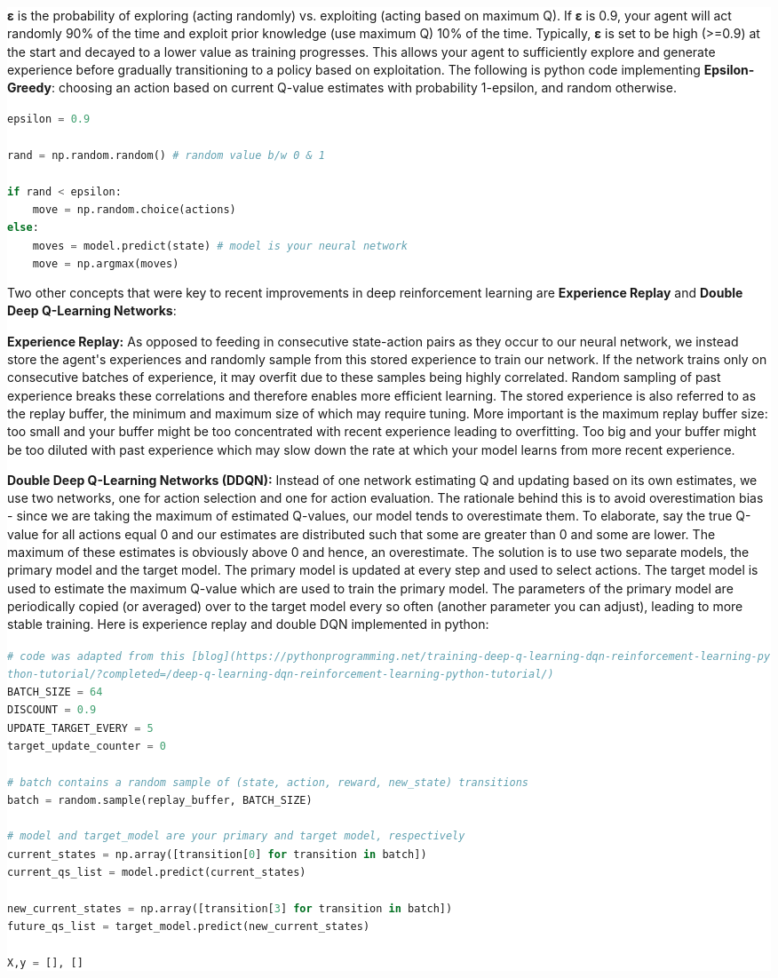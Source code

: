 **ε** is the probability of exploring (acting randomly) vs. exploiting (acting based on maximum Q). If **ε** is 0.9, your agent will act randomly 90% of the time and exploit prior knowledge (use maximum Q) 10% of the time. Typically, **ε** is set to be high (>=0.9) at the start and decayed to a lower value as training progresses. This allows your agent to sufficiently explore and generate experience before gradually transitioning to a policy based on exploitation. The following is python code implementing **Epsilon-Greedy**: choosing an action based on current Q-value estimates with probability 1-epsilon, and random otherwise.


```python
epsilon = 0.9

rand = np.random.random() # random value b/w 0 & 1

if rand < epsilon:
    move = np.random.choice(actions)
else:
    moves = model.predict(state) # model is your neural network
    move = np.argmax(moves)
```


Two other concepts that were key to recent improvements in deep reinforcement learning are **Experience Replay** and **Double Deep Q-Learning Networks**:

**Experience Replay:** As opposed to feeding in consecutive state-action pairs as they occur to our neural network, we instead store the agent's experiences and randomly sample from this stored experience to train our network. If the network trains only on consecutive batches of experience, it may overfit due to these samples being highly correlated. Random sampling of past experience breaks these correlations and therefore enables more efficient learning. The stored experience is also referred to as the replay buffer, the minimum and maximum size of which may require tuning. More important is the maximum replay buffer size: too small and your buffer might be too concentrated with recent experience leading to overfitting. Too big and your buffer might be too diluted with past experience which may slow down the rate at which your model learns from more recent experience.

**Double Deep Q-Learning Networks (DDQN):** Instead of one network estimating Q and updating based on its own estimates, we use two networks, one for action selection and one for action evaluation. The rationale behind this is to avoid overestimation bias - since we are taking the maximum of estimated Q-values, our model tends to overestimate them. To elaborate, say the true Q-value for all actions equal 0 and our estimates are distributed such that some are greater than 0 and some are lower. The maximum of these estimates is obviously above 0 and hence, an overestimate. The solution is to use two separate models, the primary model and the target model. The primary model is updated at every step and used to select actions. The target model is used to estimate the maximum Q-value which are used to train the primary model. The parameters of the primary model are periodically copied (or averaged) over to the target model every so often (another parameter you can adjust), leading to more stable training. Here is experience replay and double DQN implemented in python:


```python
# code was adapted from this [blog](https://pythonprogramming.net/training-deep-q-learning-dqn-reinforcement-learning-python-tutorial/?completed=/deep-q-learning-dqn-reinforcement-learning-python-tutorial/)
BATCH_SIZE = 64
DISCOUNT = 0.9
UPDATE_TARGET_EVERY = 5
target_update_counter = 0

# batch contains a random sample of (state, action, reward, new_state) transitions
batch = random.sample(replay_buffer, BATCH_SIZE)

# model and target_model are your primary and target model, respectively
current_states = np.array([transition[0] for transition in batch])
current_qs_list = model.predict(current_states)

new_current_states = np.array([transition[3] for transition in batch])
future_qs_list = target_model.predict(new_current_states)

X,y = [], []
```